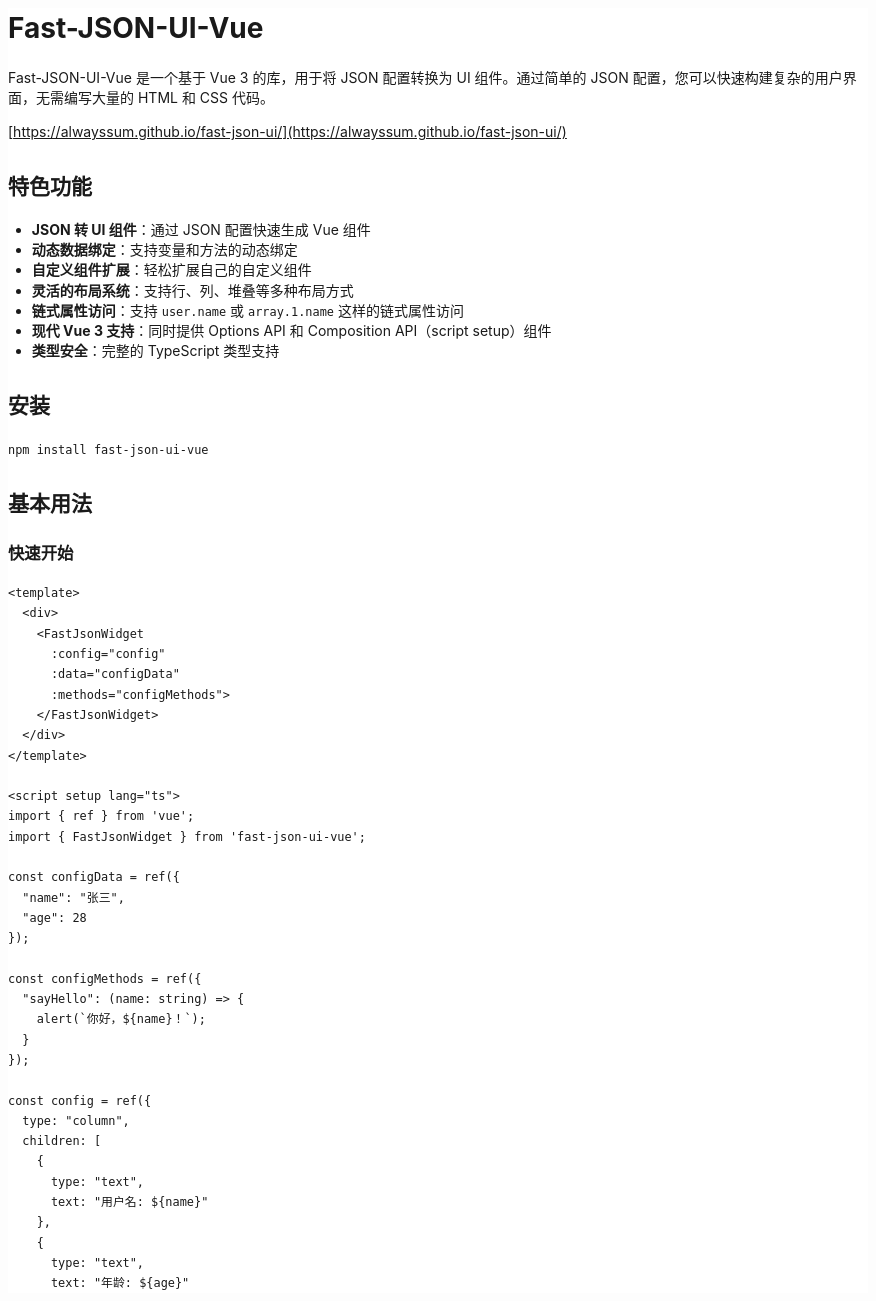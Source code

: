 # Fast-JSON-UI-Vue

Fast-JSON-UI-Vue 是一个基于 Vue 3 的库，用于将 JSON 配置转换为 UI 组件。通过简单的 JSON 配置，您可以快速构建复杂的用户界面，无需编写大量的 HTML 和 CSS 代码。

[https://alwayssum.github.io/fast-json-ui/](https://alwayssum.github.io/fast-json-ui/)

## 特色功能

- **JSON 转 UI 组件**：通过 JSON 配置快速生成 Vue 组件
- **动态数据绑定**：支持变量和方法的动态绑定
- **自定义组件扩展**：轻松扩展自己的自定义组件
- **灵活的布局系统**：支持行、列、堆叠等多种布局方式
- **链式属性访问**：支持 `user.name` 或 `array.1.name` 这样的链式属性访问
- **现代 Vue 3 支持**：同时提供 Options API 和 Composition API（script setup）组件
- **类型安全**：完整的 TypeScript 类型支持

## 安装

```bash
npm install fast-json-ui-vue
```

## 基本用法

### 快速开始

```vue
<template>
  <div>
    <FastJsonWidget 
      :config="config" 
      :data="configData" 
      :methods="configMethods">
    </FastJsonWidget>
  </div>
</template>

<script setup lang="ts">
import { ref } from 'vue';
import { FastJsonWidget } from 'fast-json-ui-vue';

const configData = ref({
  "name": "张三",
  "age": 28
});

const configMethods = ref({
  "sayHello": (name: string) => {
    alert(`你好，${name}！`);
  }
});

const config = ref({
  type: "column",
  children: [
    {
      type: "text",
      text: "用户名: ${name}"
    },
    {
      type: "text",
      text: "年龄: ${age}"
```